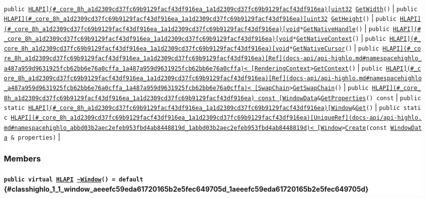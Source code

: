 `public `[`HLAPI](#_core_8h_a1d2309cd37fc69b9129facf43df916ea_1a1d2309cd37fc69b9129facf43df916ea)[uint32`](#_base_types_8h_a1134b580f8da4de94ca6b1de4d37975e_1a1134b580f8da4de94ca6b1de4d37975e)` `[`GetWidth`](#classhighlo_1_1_window_aa0feb2f4beac22b407b2b65ed6e7cb22_1aa0feb2f4beac22b407b2b65ed6e7cb22)`()` | 
`public `[`HLAPI](#_core_8h_a1d2309cd37fc69b9129facf43df916ea_1a1d2309cd37fc69b9129facf43df916ea)[uint32`](#_base_types_8h_a1134b580f8da4de94ca6b1de4d37975e_1a1134b580f8da4de94ca6b1de4d37975e)` `[`GetHeight`](#classhighlo_1_1_window_adf97c1d6d444fd1ce0b7ee3c82948352_1adf97c1d6d444fd1ce0b7ee3c82948352)`()` | 
`public `[`HLAPI](#_core_8h_a1d2309cd37fc69b9129facf43df916ea_1a1d2309cd37fc69b9129facf43df916ea)[void`](#imgui__impl__opengl3__loader_8h_ac668e7cffd9e2e9cfee428b9b2f34fa7_1ac668e7cffd9e2e9cfee428b9b2f34fa7)` * `[`GetNativeHandle`](#classhighlo_1_1_window_a7f939672c52aa8e75df4558fb31ff4a7_1a7f939672c52aa8e75df4558fb31ff4a7)`()` | 
`public `[`HLAPI](#_core_8h_a1d2309cd37fc69b9129facf43df916ea_1a1d2309cd37fc69b9129facf43df916ea)[void`](#imgui__impl__opengl3__loader_8h_ac668e7cffd9e2e9cfee428b9b2f34fa7_1ac668e7cffd9e2e9cfee428b9b2f34fa7)` * `[`GetNativeContext`](#classhighlo_1_1_window_a513feda2929106633ebc82101e63227c_1a513feda2929106633ebc82101e63227c)`()` | 
`public `[`HLAPI](#_core_8h_a1d2309cd37fc69b9129facf43df916ea_1a1d2309cd37fc69b9129facf43df916ea)[void`](#imgui__impl__opengl3__loader_8h_ac668e7cffd9e2e9cfee428b9b2f34fa7_1ac668e7cffd9e2e9cfee428b9b2f34fa7)` * `[`GetNativeCursor`](#classhighlo_1_1_window_a978252b8ffeb3df599b0bf6161f682d7_1a978252b8ffeb3df599b0bf6161f682d7)`()` | 
`public `[`HLAPI](#_core_8h_a1d2309cd37fc69b9129facf43df916ea_1a1d2309cd37fc69b9129facf43df916ea)[Ref](docs-api/api-highlo.md#namespacehighlo_a487a959d9631925fcb62bb6e76a0cffa_1a487a959d9631925fcb62bb6e76a0cffa)< [RenderingContext`](docs-api/api-highlo--RenderingContext.md#classhighlo_1_1_rendering_context)` > `[`GetContext`](#classhighlo_1_1_window_aa24ef3b7fffb8b30ba4373e4a65f79c4_1aa24ef3b7fffb8b30ba4373e4a65f79c4)`()` | 
`public `[`HLAPI](#_core_8h_a1d2309cd37fc69b9129facf43df916ea_1a1d2309cd37fc69b9129facf43df916ea)[Ref](docs-api/api-highlo.md#namespacehighlo_a487a959d9631925fcb62bb6e76a0cffa_1a487a959d9631925fcb62bb6e76a0cffa)< [SwapChain`](docs-api/api-highlo--SwapChain.md#classhighlo_1_1_swap_chain)` > `[`GetSwapChain`](#classhighlo_1_1_window_aaa2d63a6a70cb29d6a3d278c1a110863_1aaa2d63a6a70cb29d6a3d278c1a110863)`()` | 
`public `[`HLAPI](#_core_8h_a1d2309cd37fc69b9129facf43df916ea_1a1d2309cd37fc69b9129facf43df916ea) const [WindowData`](docs-api/api-highlo--WindowData.md#structhighlo_1_1_window_data)` & `[`GetProperties`](#classhighlo_1_1_window_a4e8249ccce4e67f7d922bc954fa6e057_1a4e8249ccce4e67f7d922bc954fa6e057)`() const` | 
`public static `[`HLAPI](#_core_8h_a1d2309cd37fc69b9129facf43df916ea_1a1d2309cd37fc69b9129facf43df916ea)[Window`](#classhighlo_1_1_window)` & `[`Get`](#classhighlo_1_1_window_a0b7b8daf55ed5dbf967cd112a90e341e_1a0b7b8daf55ed5dbf967cd112a90e341e)`()` | 
`public static `[`HLAPI](#_core_8h_a1d2309cd37fc69b9129facf43df916ea_1a1d2309cd37fc69b9129facf43df916ea)[UniqueRef](docs-api/api-highlo.md#namespacehighlo_abbd03b2aec2efeb953fbd4ab8448819d_1abbd03b2aec2efeb953fbd4ab8448819d)< [Window`](#classhighlo_1_1_window)` > `[`Create`](#classhighlo_1_1_window_ad1e6afc16fa06079359e51d8a5aa2696_1ad1e6afc16fa06079359e51d8a5aa2696)`(const `[`WindowData`](docs-api/api-highlo--WindowData.md#structhighlo_1_1_window_data)` & properties)` | 

### Members

#### `public virtual `[`HLAPI`](#_core_8h_a1d2309cd37fc69b9129facf43df916ea_1a1d2309cd37fc69b9129facf43df916ea)` `[`~Window`](#classhighlo_1_1_window_aeeefc59eda61720165b2e5fec649705d_1aeeefc59eda61720165b2e5fec649705d)`() = default` {#classhighlo_1_1_window_aeeefc59eda61720165b2e5fec649705d_1aeeefc59eda61720165b2e5fec649705d}
